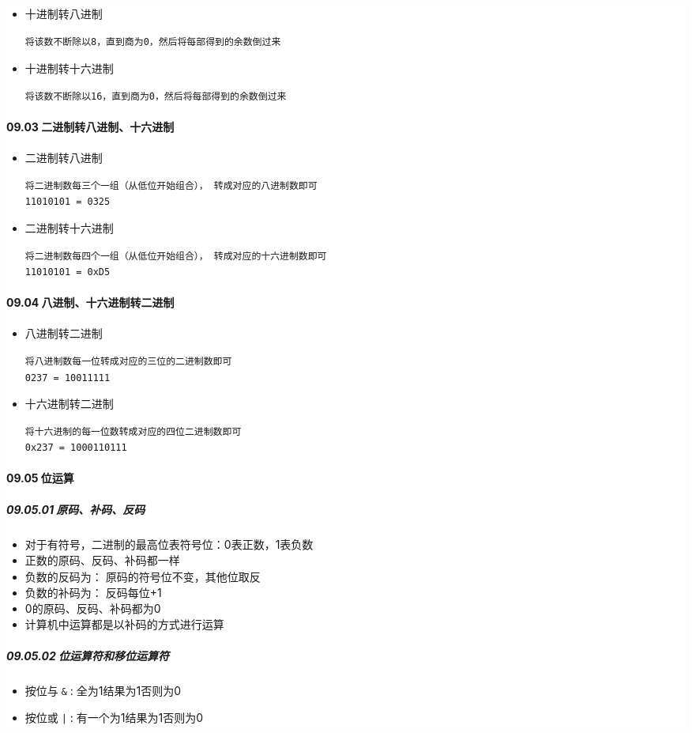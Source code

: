 - 十进制转八进制

  ``````
  将该数不断除以8，直到商为0，然后将每部得到的余数倒过来
  ``````

- 十进制转十六进制

  ``````
  将该数不断除以16，直到商为0，然后将每部得到的余数倒过来
  ``````

#### 09.03 二进制转八进制、十六进制

- 二进制转八进制

  ``````
  将二进制数每三个一组（从低位开始组合）， 转成对应的八进制数即可
  11010101 = 0325
  ``````

- 二进制转十六进制

  ``````
  将二进制数每四个一组（从低位开始组合）， 转成对应的十六进制数即可
  11010101 = 0xD5
  ``````

#### 09.04 八进制、十六进制转二进制

- 八进制转二进制

  ``````
  将八进制数每一位转成对应的三位的二进制数即可
  0237 = 10011111
  ``````

- 十六进制转二进制

  ``````
  将十六进制的每一位数转成对应的四位二进制数即可
  0x237 = 1000110111
  ``````

#### 09.05 位运算

##### 09.05.01 原码、补码、反码

- 对于有符号，二进制的最高位表符号位：0表正数，1表负数
- 正数的原码、反码、补码都一样
- 负数的反码为： 原码的符号位不变，其他位取反
- 负数的补码为： 反码每位+1
- 0的原码、反码、补码都为0
- 计算机中运算都是以补码的方式进行运算

##### 09.05.02 位运算符和移位运算符

- 按位与 `&` :  全为1结果为1否则为0

- 按位或 `|` : 有一个为1结果为1否则为0
